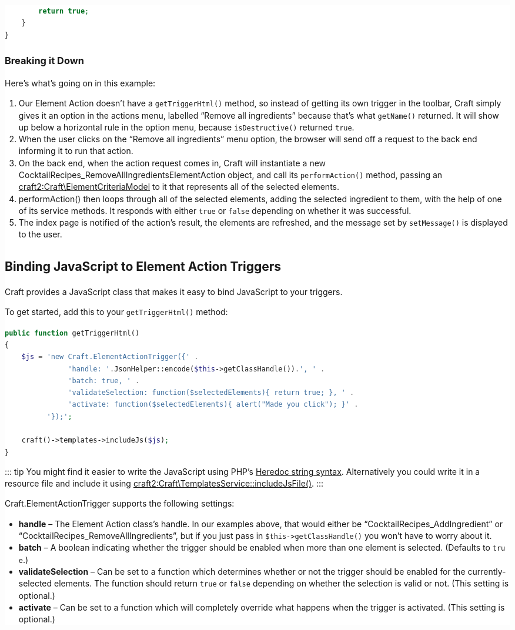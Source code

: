 ```php
        return true;
    }
}
```

### Breaking it Down

Here’s what’s going on in this example:

1. Our Element Action doesn’t have a `getTriggerHtml()` method, so instead of getting its own trigger in the toolbar, Craft simply gives it an option in the actions menu, labelled “Remove all ingredients” because that’s what `getName()` returned. It will show up below a horizontal rule in the option menu, because `isDestructive()` returned `true`.
2. When the user clicks on the “Remove all ingredients” menu option, the browser will send off a request to the back end informing it to run that action.
3. On the back end, when the action request comes in, Craft will instantiate a new CocktailRecipes_RemoveAllIngredientsElementAction object, and call its `performAction()` method, passing an <craft2:Craft\ElementCriteriaModel> to it that represents all of the selected elements.
4. performAction() then loops through all of the selected elements, adding the selected ingredient to them, with the help of one of its service methods. It responds with either `true` or `false` depending on whether it was successful.
5. The index page is notified of the action’s result, the elements are refreshed, and the message set by `setMessage()` is displayed to the user.


## Binding JavaScript to Element Action Triggers

Craft provides a JavaScript class that makes it easy to bind JavaScript to your triggers.

To get started, add this to your `getTriggerHtml()` method:

```php
public function getTriggerHtml()
{
    $js = 'new Craft.ElementActionTrigger({' .
               'handle: '.JsonHelper::encode($this->getClassHandle()).', ' .
               'batch: true, ' .
               'validateSelection: function($selectedElements){ return true; }, ' .
               'activate: function($selectedElements){ alert("Made you click"); }' .
          '});';

    craft()->templates->includeJs($js);
}
```

::: tip
You might find it easier to write the JavaScript using PHP’s [Heredoc string syntax](http://php.net/manual/en/language.types.string.php#language.types.string.syntax.heredoc). Alternatively you could write it in a resource file and include it using <craft2:Craft\TemplatesService::includeJsFile()>.
:::

Craft.ElementActionTrigger supports the following settings:

* **handle** – The Element Action class’s handle. In our examples above, that would either be “CocktailRecipes_AddIngredient” or “CocktailRecipes_RemoveAllIngredients”, but if you just pass in `$this->getClassHandle()` you won’t have to worry about it.
* **batch** – A boolean indicating whether the trigger should be enabled when more than one element is selected. (Defaults to `true`.)
* **validateSelection** – Can be set to a function which determines whether or not the trigger should be enabled for the currently-selected elements. The function should return `true` or `false` depending on whether the selection is valid or not. (This setting is optional.)
* **activate** – Can be set to a function which will completely override what happens when the trigger is activated. (This setting is optional.)
